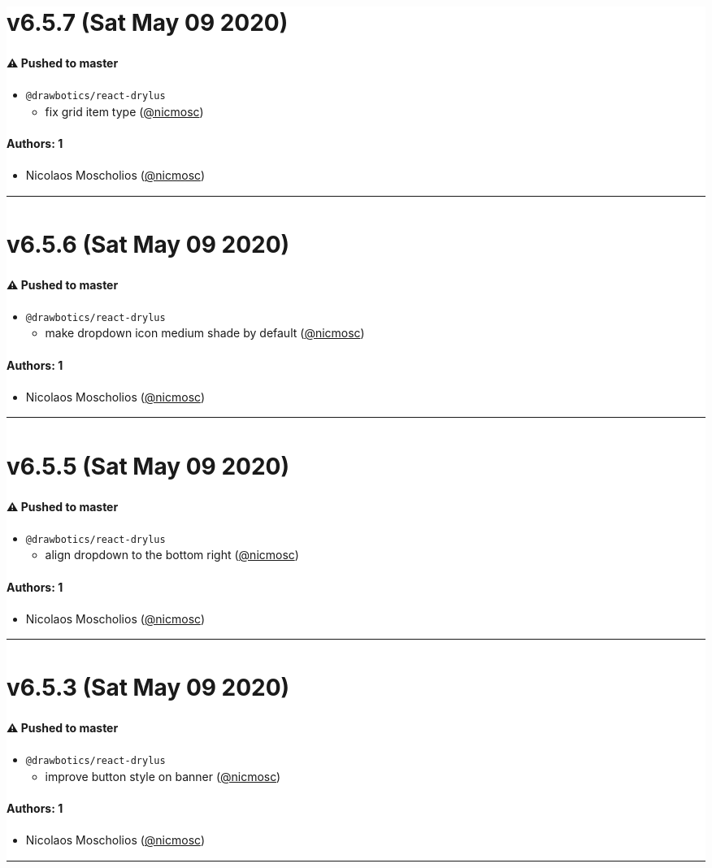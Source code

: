 # v6.5.7 (Sat May 09 2020)

#### ⚠️  Pushed to master

- `@drawbotics/react-drylus`
  - fix grid item type  ([@nicmosc](https://github.com/nicmosc))

#### Authors: 1

- Nicolaos Moscholios ([@nicmosc](https://github.com/nicmosc))

---

# v6.5.6 (Sat May 09 2020)

#### ⚠️  Pushed to master

- `@drawbotics/react-drylus`
  - make dropdown icon medium shade by default  ([@nicmosc](https://github.com/nicmosc))

#### Authors: 1

- Nicolaos Moscholios ([@nicmosc](https://github.com/nicmosc))

---

# v6.5.5 (Sat May 09 2020)

#### ⚠️  Pushed to master

- `@drawbotics/react-drylus`
  - align dropdown to the bottom right  ([@nicmosc](https://github.com/nicmosc))

#### Authors: 1

- Nicolaos Moscholios ([@nicmosc](https://github.com/nicmosc))

---

# v6.5.3 (Sat May 09 2020)

#### ⚠️  Pushed to master

- `@drawbotics/react-drylus`
  - improve button style on banner  ([@nicmosc](https://github.com/nicmosc))

#### Authors: 1

- Nicolaos Moscholios ([@nicmosc](https://github.com/nicmosc))

---
